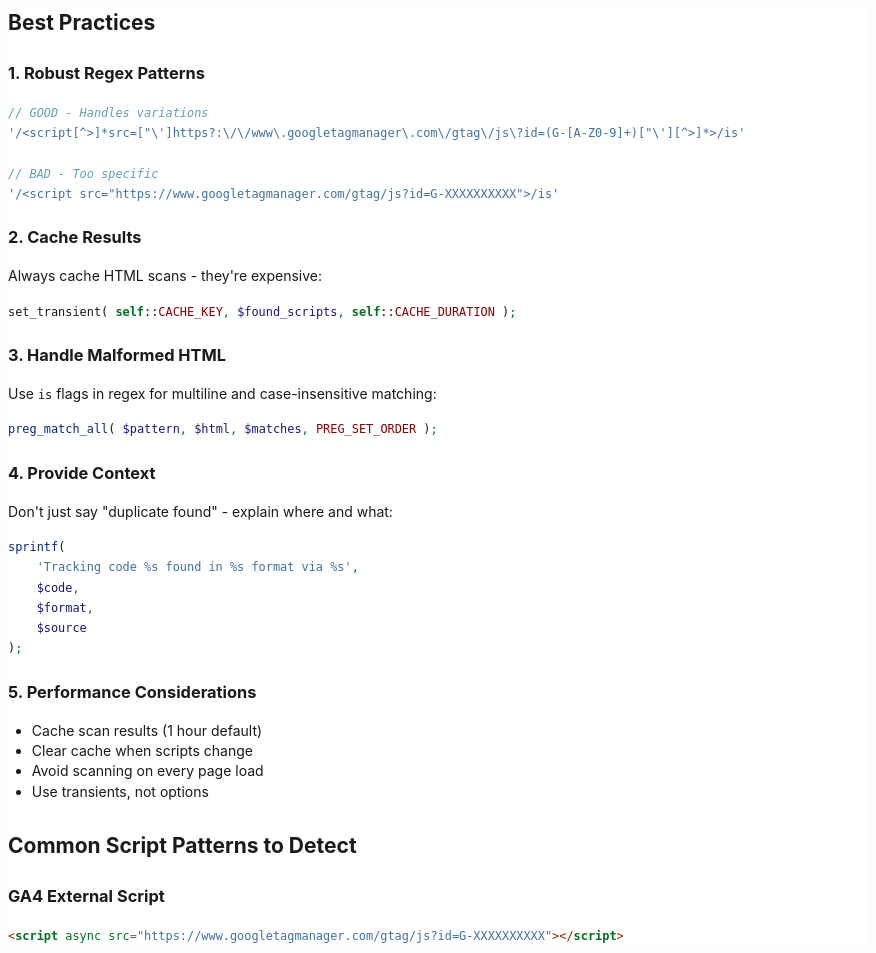 ```php
```

## Best Practices

### 1. Robust Regex Patterns
```php
// GOOD - Handles variations
'/<script[^>]*src=["\']https?:\/\/www\.googletagmanager\.com\/gtag\/js\?id=(G-[A-Z0-9]+)["\'][^>]*>/is'

// BAD - Too specific
'/<script src="https://www.googletagmanager.com/gtag/js?id=G-XXXXXXXXXX">/is'
```

### 2. Cache Results
Always cache HTML scans - they're expensive:
```php
set_transient( self::CACHE_KEY, $found_scripts, self::CACHE_DURATION );
```

### 3. Handle Malformed HTML
Use `is` flags in regex for multiline and case-insensitive matching:
```php
preg_match_all( $pattern, $html, $matches, PREG_SET_ORDER );
```

### 4. Provide Context
Don't just say "duplicate found" - explain where and what:
```php
sprintf(
    'Tracking code %s found in %s format via %s',
    $code,
    $format,
    $source
);
```

### 5. Performance Considerations
- Cache scan results (1 hour default)
- Clear cache when scripts change
- Avoid scanning on every page load
- Use transients, not options

## Common Script Patterns to Detect

### GA4 External Script
```html
<script async src="https://www.googletagmanager.com/gtag/js?id=G-XXXXXXXXXX"></script>
```
